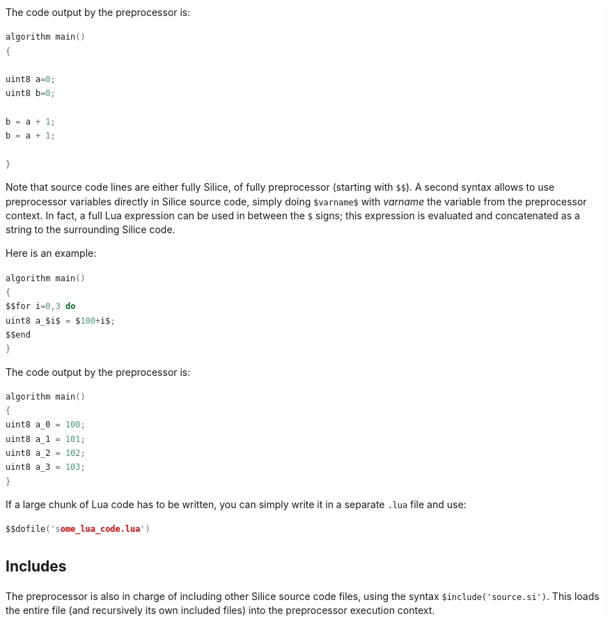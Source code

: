 The code output by the preprocessor is:

``` c
algorithm main()
{

uint8 a=0;
uint8 b=0;

b = a + 1;
b = a + 1;

}
```

Note that source code lines are either fully Silice, of fully preprocessor
(starting with `$$`). A second syntax allows to use preprocessor variables
directly in Silice source code, simply doing `$varname$` with *varname* the
variable from the preprocessor context. In fact, a full Lua expression can be
used in between the `$` signs; this expression is evaluated and concatenated as
a string to the surrounding Silice code.

Here is an example:

``` c
algorithm main()
{
$$for i=0,3 do
uint8 a_$i$ = $100+i$;
$$end
}
```

The code output by the preprocessor is:

``` c
algorithm main()
{
uint8 a_0 = 100;
uint8 a_1 = 101;
uint8 a_2 = 102;
uint8 a_3 = 103;
}
```

If a large chunk of Lua code has to be written, you can simply write it
in a separate `.lua` file and use:

``` c
$$dofile('some_lua_code.lua')
```

## Includes

The preprocessor is also in charge of including other Silice source code
files, using the syntax `$include('source.si')`. This loads the entire
file (and recursively its own included files) into the preprocessor
execution context.
